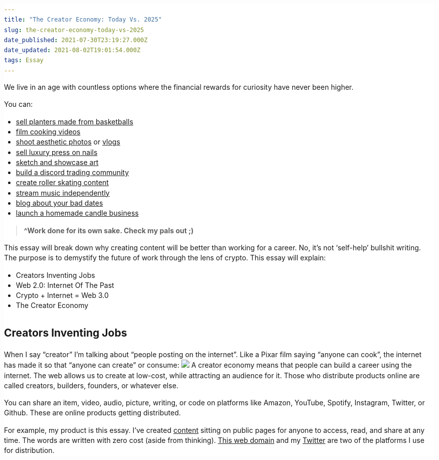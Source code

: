 ```yaml
---
title: "The Creator Economy: Today Vs. 2025"
slug: the-creator-economy-today-vs-2025
date_published: 2021-07-30T23:19:27.000Z
date_updated: 2021-08-02T19:01:54.000Z
tags: Essay
---
```


We live in an age with countless options where the financial rewards for curiosity have never been higher.

You can:

- [sell planters made from basketballs](https://www.instagram.com/thebioball/)
- [film cooking videos](https://www.youtube.com/channel/UCBRQghYWgnwfbv8pUgXZq6A/featured)
- [shoot aesthetic photos](https://www.instagram.com/coldcyrus/) or [vlogs](https://www.youtube.com/watch?v=fMvg9mY-bZs)
- [sell luxury press on nails](https://www.brashnails.com)
- [sketch and showcase art](https://www.instagram.com/p/CPq6mtLg_6y/)
- [build a discord trading community](https://discord.com/invite/cdHJV2D)
- [create roller skating content](https://www.instagram.com/wendy_sk8er/)
- [stream music independently](https://www.youtube.com/watch?v=xDRKcu3Ipyk)
- [blog about your bad dates](https://sheenashah.ca/planetofthedates/)
- [launch a homemade candle business](https://lilsoy.square.site)

> **^Work done for its own sake. Check my pals out ;)**

This essay will break down why creating content will be better than working for a career. No, it’s not ‘self-help’ bullshit writing. The purpose is to demystify the future of work through the lens of crypto. This essay will explain:

- Creators Inventing Jobs
- Web 2.0: Internet Of The Past
- Crypto + Internet = Web 3.0
- The Creator Economy

## Creators Inventing Jobs

When I say “creator” I’m talking about “people posting on the internet”. Like a Pixar film saying “anyone can cook”, the internet has made it so that “anyone can create” or consume:
![](https://cdn-images-1.medium.com/max/1200/1*sqVYdILqQkPxUTSrE-XTXQ.jpeg)
A creator economy means that people can build a career using the internet. The web allows us to create at low-cost, while attracting an audience for it. Those who distribute products online are called creators, builders, founders, or whatever else. 

You can share an item, video, audio, picture, writing, or code on platforms like Amazon, YouTube, Spotify, Instagram, Twitter, or Github. These are online products getting distributed.

For example, my product is this essay. I’ve created [content](rushil2cents.com) sitting on public pages for anyone to access, read, and share at any time. The words are written with zero cost (aside from thinking). [This web domain](http://rushil2cents.com) and my [Twitter](https://twitter.com/rushil2cents) are two of the platforms I use for distribution. 
